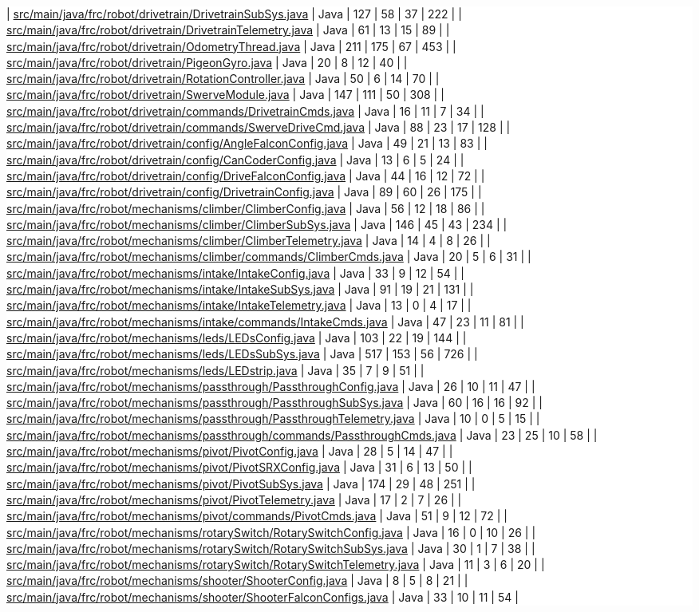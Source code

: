 | [src/main/java/frc/robot/drivetrain/DrivetrainSubSys.java](/src/main/java/frc/robot/drivetrain/DrivetrainSubSys.java) | Java | 127 | 58 | 37 | 222 |
| [src/main/java/frc/robot/drivetrain/DrivetrainTelemetry.java](/src/main/java/frc/robot/drivetrain/DrivetrainTelemetry.java) | Java | 61 | 13 | 15 | 89 |
| [src/main/java/frc/robot/drivetrain/OdometryThread.java](/src/main/java/frc/robot/drivetrain/OdometryThread.java) | Java | 211 | 175 | 67 | 453 |
| [src/main/java/frc/robot/drivetrain/PigeonGyro.java](/src/main/java/frc/robot/drivetrain/PigeonGyro.java) | Java | 20 | 8 | 12 | 40 |
| [src/main/java/frc/robot/drivetrain/RotationController.java](/src/main/java/frc/robot/drivetrain/RotationController.java) | Java | 50 | 6 | 14 | 70 |
| [src/main/java/frc/robot/drivetrain/SwerveModule.java](/src/main/java/frc/robot/drivetrain/SwerveModule.java) | Java | 147 | 111 | 50 | 308 |
| [src/main/java/frc/robot/drivetrain/commands/DrivetrainCmds.java](/src/main/java/frc/robot/drivetrain/commands/DrivetrainCmds.java) | Java | 16 | 11 | 7 | 34 |
| [src/main/java/frc/robot/drivetrain/commands/SwerveDriveCmd.java](/src/main/java/frc/robot/drivetrain/commands/SwerveDriveCmd.java) | Java | 88 | 23 | 17 | 128 |
| [src/main/java/frc/robot/drivetrain/config/AngleFalconConfig.java](/src/main/java/frc/robot/drivetrain/config/AngleFalconConfig.java) | Java | 49 | 21 | 13 | 83 |
| [src/main/java/frc/robot/drivetrain/config/CanCoderConfig.java](/src/main/java/frc/robot/drivetrain/config/CanCoderConfig.java) | Java | 13 | 6 | 5 | 24 |
| [src/main/java/frc/robot/drivetrain/config/DriveFalconConfig.java](/src/main/java/frc/robot/drivetrain/config/DriveFalconConfig.java) | Java | 44 | 16 | 12 | 72 |
| [src/main/java/frc/robot/drivetrain/config/DrivetrainConfig.java](/src/main/java/frc/robot/drivetrain/config/DrivetrainConfig.java) | Java | 89 | 60 | 26 | 175 |
| [src/main/java/frc/robot/mechanisms/climber/ClimberConfig.java](/src/main/java/frc/robot/mechanisms/climber/ClimberConfig.java) | Java | 56 | 12 | 18 | 86 |
| [src/main/java/frc/robot/mechanisms/climber/ClimberSubSys.java](/src/main/java/frc/robot/mechanisms/climber/ClimberSubSys.java) | Java | 146 | 45 | 43 | 234 |
| [src/main/java/frc/robot/mechanisms/climber/ClimberTelemetry.java](/src/main/java/frc/robot/mechanisms/climber/ClimberTelemetry.java) | Java | 14 | 4 | 8 | 26 |
| [src/main/java/frc/robot/mechanisms/climber/commands/ClimberCmds.java](/src/main/java/frc/robot/mechanisms/climber/commands/ClimberCmds.java) | Java | 20 | 5 | 6 | 31 |
| [src/main/java/frc/robot/mechanisms/intake/IntakeConfig.java](/src/main/java/frc/robot/mechanisms/intake/IntakeConfig.java) | Java | 33 | 9 | 12 | 54 |
| [src/main/java/frc/robot/mechanisms/intake/IntakeSubSys.java](/src/main/java/frc/robot/mechanisms/intake/IntakeSubSys.java) | Java | 91 | 19 | 21 | 131 |
| [src/main/java/frc/robot/mechanisms/intake/IntakeTelemetry.java](/src/main/java/frc/robot/mechanisms/intake/IntakeTelemetry.java) | Java | 13 | 0 | 4 | 17 |
| [src/main/java/frc/robot/mechanisms/intake/commands/IntakeCmds.java](/src/main/java/frc/robot/mechanisms/intake/commands/IntakeCmds.java) | Java | 47 | 23 | 11 | 81 |
| [src/main/java/frc/robot/mechanisms/leds/LEDsConfig.java](/src/main/java/frc/robot/mechanisms/leds/LEDsConfig.java) | Java | 103 | 22 | 19 | 144 |
| [src/main/java/frc/robot/mechanisms/leds/LEDsSubSys.java](/src/main/java/frc/robot/mechanisms/leds/LEDsSubSys.java) | Java | 517 | 153 | 56 | 726 |
| [src/main/java/frc/robot/mechanisms/leds/LEDstrip.java](/src/main/java/frc/robot/mechanisms/leds/LEDstrip.java) | Java | 35 | 7 | 9 | 51 |
| [src/main/java/frc/robot/mechanisms/passthrough/PassthroughConfig.java](/src/main/java/frc/robot/mechanisms/passthrough/PassthroughConfig.java) | Java | 26 | 10 | 11 | 47 |
| [src/main/java/frc/robot/mechanisms/passthrough/PassthroughSubSys.java](/src/main/java/frc/robot/mechanisms/passthrough/PassthroughSubSys.java) | Java | 60 | 16 | 16 | 92 |
| [src/main/java/frc/robot/mechanisms/passthrough/PassthroughTelemetry.java](/src/main/java/frc/robot/mechanisms/passthrough/PassthroughTelemetry.java) | Java | 10 | 0 | 5 | 15 |
| [src/main/java/frc/robot/mechanisms/passthrough/commands/PassthroughCmds.java](/src/main/java/frc/robot/mechanisms/passthrough/commands/PassthroughCmds.java) | Java | 23 | 25 | 10 | 58 |
| [src/main/java/frc/robot/mechanisms/pivot/PivotConfig.java](/src/main/java/frc/robot/mechanisms/pivot/PivotConfig.java) | Java | 28 | 5 | 14 | 47 |
| [src/main/java/frc/robot/mechanisms/pivot/PivotSRXConfig.java](/src/main/java/frc/robot/mechanisms/pivot/PivotSRXConfig.java) | Java | 31 | 6 | 13 | 50 |
| [src/main/java/frc/robot/mechanisms/pivot/PivotSubSys.java](/src/main/java/frc/robot/mechanisms/pivot/PivotSubSys.java) | Java | 174 | 29 | 48 | 251 |
| [src/main/java/frc/robot/mechanisms/pivot/PivotTelemetry.java](/src/main/java/frc/robot/mechanisms/pivot/PivotTelemetry.java) | Java | 17 | 2 | 7 | 26 |
| [src/main/java/frc/robot/mechanisms/pivot/commands/PivotCmds.java](/src/main/java/frc/robot/mechanisms/pivot/commands/PivotCmds.java) | Java | 51 | 9 | 12 | 72 |
| [src/main/java/frc/robot/mechanisms/rotarySwitch/RotarySwitchConfig.java](/src/main/java/frc/robot/mechanisms/rotarySwitch/RotarySwitchConfig.java) | Java | 16 | 0 | 10 | 26 |
| [src/main/java/frc/robot/mechanisms/rotarySwitch/RotarySwitchSubSys.java](/src/main/java/frc/robot/mechanisms/rotarySwitch/RotarySwitchSubSys.java) | Java | 30 | 1 | 7 | 38 |
| [src/main/java/frc/robot/mechanisms/rotarySwitch/RotarySwitchTelemetry.java](/src/main/java/frc/robot/mechanisms/rotarySwitch/RotarySwitchTelemetry.java) | Java | 11 | 3 | 6 | 20 |
| [src/main/java/frc/robot/mechanisms/shooter/ShooterConfig.java](/src/main/java/frc/robot/mechanisms/shooter/ShooterConfig.java) | Java | 8 | 5 | 8 | 21 |
| [src/main/java/frc/robot/mechanisms/shooter/ShooterFalconConfigs.java](/src/main/java/frc/robot/mechanisms/shooter/ShooterFalconConfigs.java) | Java | 33 | 10 | 11 | 54 |